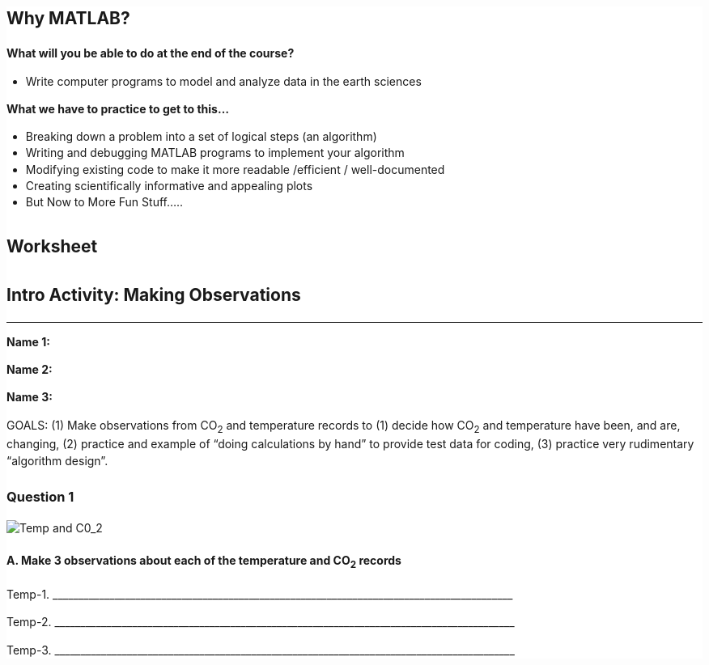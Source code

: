 



## Why MATLAB?

**What will you be able to do at the end of the course?**

* Write computer programs to model and analyze data in the earth sciences

**What we have to practice to get to this…**
* Breaking down a problem into a set of logical steps (an algorithm)
* Writing and debugging MATLAB programs to implement your algorithm
* Modifying existing code to make it more readable /efficient / well-documented
* Creating scientifically informative and appealing plots
* But Now to More Fun Stuff…..




## Worksheet

## Intro Activity: Making Observations

---

**Name 1:**

**Name 2:**

**Name 3:**

GOALS: (1) Make observations from CO<sub>2</sub> and temperature records
to (1) decide how CO<sub>2</sub> and temperature have been, and are,
changing, (2) practice and example of “doing calculations by hand” to
provide test data for coding, (3) practice very rudimentary “algorithm
design”.

### Question 1

![Temp and C0_2](week01WS01_figs/_static/media/image1.png)

#### A. Make 3 observations about each of the temperature and CO<sub>2</sub> records

Temp-1.
\_\_\_\_\_\_\_\_\_\_\_\_\_\_\_\_\_\_\_\_\_\_\_\_\_\_\_\_\_\_\_\_\_\_\_\_\_\_\_\_\_\_\_\_\_\_\_\_\_\_\_\_\_\_\_\_\_\_\_\_\_\_\_\_\_\_\_\_\_\_\_\_\_\_\_\_\_\_\_\_\_\_\_\_\_\_\_\_\_

Temp-2.
\_\_\_\_\_\_\_\_\_\_\_\_\_\_\_\_\_\_\_\_\_\_\_\_\_\_\_\_\_\_\_\_\_\_\_\_\_\_\_\_\_\_\_\_\_\_\_\_\_\_\_\_\_\_\_\_\_\_\_\_\_\_\_\_\_\_\_\_\_\_\_\_\_\_\_\_\_\_\_\_\_\_\_\_\_\_\_\_\_

Temp-3.
\_\_\_\_\_\_\_\_\_\_\_\_\_\_\_\_\_\_\_\_\_\_\_\_\_\_\_\_\_\_\_\_\_\_\_\_\_\_\_\_\_\_\_\_\_\_\_\_\_\_\_\_\_\_\_\_\_\_\_\_\_\_\_\_\_\_\_\_\_\_\_\_\_\_\_\_\_\_\_\_\_\_\_\_\_\_\_\_\_
